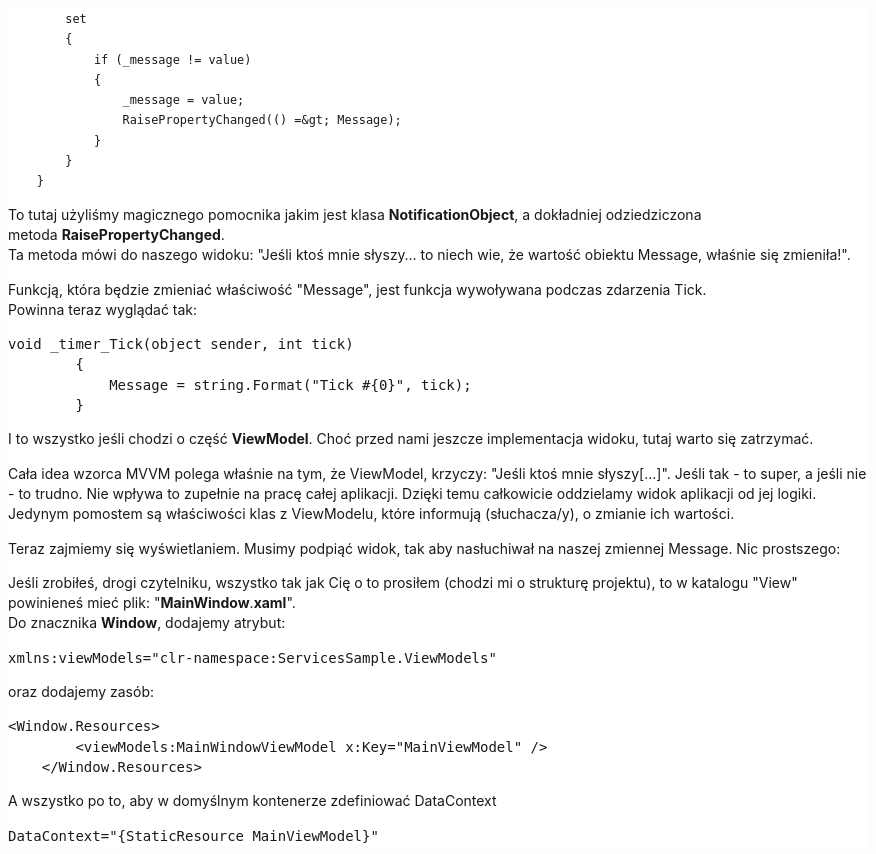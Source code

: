             set
            {
                if (_message != value)
                {
                    _message = value;
                    RaisePropertyChanged(() =&gt; Message);
                }
            }
        }
</pre>

To tutaj użyliśmy magicznego pomocnika jakim jest klasa **NotificationObject**, a dokładniej odziedziczona metoda **RaisePropertyChanged**.  
Ta metoda mówi do naszego widoku: "Jeśli ktoś mnie słyszy&#8230; to niech wie, że wartość obiektu Message, właśnie się zmieniła!".

Funkcją, która będzie zmieniać właściwość "Message", jest funkcja wywoływana podczas zdarzenia Tick.  
Powinna teraz wyglądać tak:

<pre class="brush: csharp; title: ; notranslate" title="">void _timer_Tick(object sender, int tick)
        {
            Message = string.Format("Tick #{0}", tick);
        }
</pre>

I to wszystko jeśli chodzi o część **ViewModel**. Choć przed nami jeszcze implementacja widoku, tutaj warto się zatrzymać.

Cała idea wzorca MVVM polega właśnie na tym, że ViewModel, krzyczy: "Jeśli ktoś mnie słyszy[&#8230;]". Jeśli tak - to super, a jeśli nie - to trudno. Nie wpływa to zupełnie na pracę całej aplikacji. Dzięki temu całkowicie oddzielamy widok aplikacji od jej logiki. Jedynym pomostem są właściwości klas z ViewModelu, które informują (słuchacza/y), o zmianie ich wartości.

Teraz zajmiemy się wyświetlaniem. Musimy podpiąć widok, tak aby nasłuchiwał na naszej zmiennej Message. Nic prostszego:

Jeśli zrobiłeś, drogi czytelniku, wszystko tak jak Cię o to prosiłem (chodzi mi o strukturę projektu), to w katalogu "View" powinieneś mieć plik: "**MainWindow**.**xaml**".  
Do znacznika **Window**, dodajemy atrybut:

<pre class="brush: csharp; title: ; notranslate" title="">xmlns:viewModels="clr-namespace:ServicesSample.ViewModels"
</pre>

oraz dodajemy zasób:

<pre class="brush: csharp; title: ; notranslate" title="">&lt;Window.Resources&gt;
        &lt;viewModels:MainWindowViewModel x:Key="MainViewModel" /&gt;
    &lt;/Window.Resources&gt;
</pre>

A wszystko po to, aby w domyślnym kontenerze zdefiniować DataContext

<pre class="brush: csharp; title: ; notranslate" title="">DataContext="{StaticResource MainViewModel}"
</pre>
